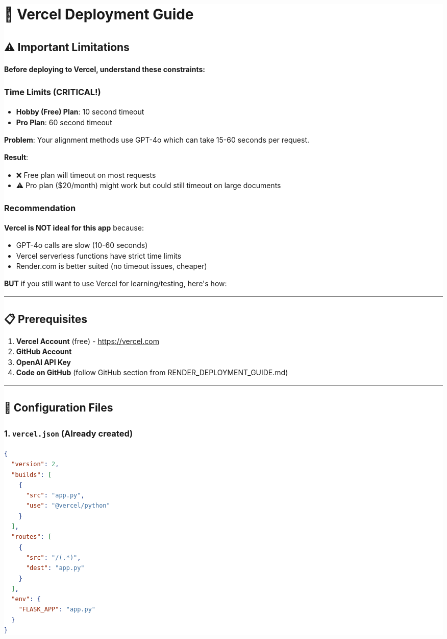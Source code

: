 # 🚀 Vercel Deployment Guide

## ⚠️ Important Limitations

**Before deploying to Vercel, understand these constraints:**

### Time Limits (CRITICAL!)
- **Hobby (Free) Plan**: 10 second timeout
- **Pro Plan**: 60 second timeout

**Problem**: Your alignment methods use GPT-4o which can take 15-60 seconds per request.

**Result**: 
- ❌ Free plan will timeout on most requests
- ⚠️ Pro plan ($20/month) might work but could still timeout on large documents

### Recommendation
**Vercel is NOT ideal for this app** because:
- GPT-4o calls are slow (10-60 seconds)
- Vercel serverless functions have strict time limits
- Render.com is better suited (no timeout issues, cheaper)

**BUT** if you still want to use Vercel for learning/testing, here's how:

---

## 📋 Prerequisites

1. **Vercel Account** (free) - https://vercel.com
2. **GitHub Account** 
3. **OpenAI API Key**
4. **Code on GitHub** (follow GitHub section from RENDER_DEPLOYMENT_GUIDE.md)

---

## 🔧 Configuration Files

### 1. `vercel.json` (Already created)

```json
{
  "version": 2,
  "builds": [
    {
      "src": "app.py",
      "use": "@vercel/python"
    }
  ],
  "routes": [
    {
      "src": "/(.*)",
      "dest": "app.py"
    }
  ],
  "env": {
    "FLASK_APP": "app.py"
  }
}
```
